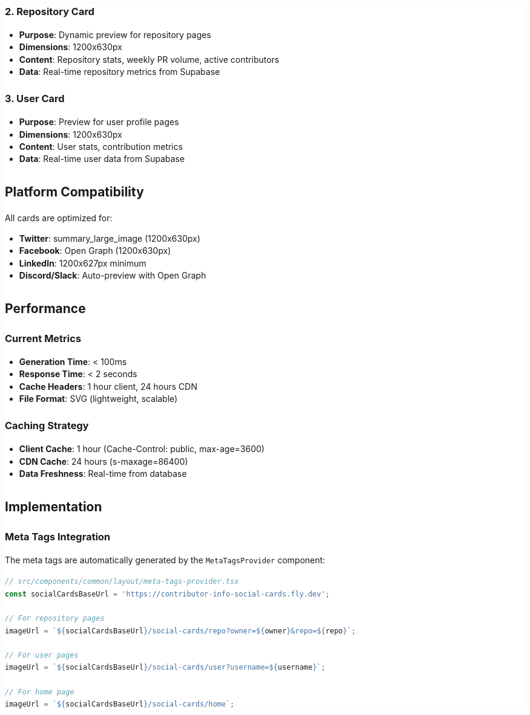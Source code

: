 ### 2. Repository Card
- **Purpose**: Dynamic preview for repository pages
- **Dimensions**: 1200x630px
- **Content**: Repository stats, weekly PR volume, active contributors
- **Data**: Real-time repository metrics from Supabase

### 3. User Card
- **Purpose**: Preview for user profile pages
- **Dimensions**: 1200x630px
- **Content**: User stats, contribution metrics
- **Data**: Real-time user data from Supabase

## Platform Compatibility

All cards are optimized for:
- **Twitter**: summary_large_image (1200x630px)
- **Facebook**: Open Graph (1200x630px)
- **LinkedIn**: 1200x627px minimum
- **Discord/Slack**: Auto-preview with Open Graph

## Performance

### Current Metrics
- **Generation Time**: < 100ms
- **Response Time**: < 2 seconds
- **Cache Headers**: 1 hour client, 24 hours CDN
- **File Format**: SVG (lightweight, scalable)

### Caching Strategy
- **Client Cache**: 1 hour (Cache-Control: public, max-age=3600)
- **CDN Cache**: 24 hours (s-maxage=86400)
- **Data Freshness**: Real-time from database

## Implementation

### Meta Tags Integration

The meta tags are automatically generated by the `MetaTagsProvider` component:

```typescript
// src/components/common/layout/meta-tags-provider.tsx
const socialCardsBaseUrl = 'https://contributor-info-social-cards.fly.dev';

// For repository pages
imageUrl = `${socialCardsBaseUrl}/social-cards/repo?owner=${owner}&repo=${repo}`;

// For user pages
imageUrl = `${socialCardsBaseUrl}/social-cards/user?username=${username}`;

// For home page
imageUrl = `${socialCardsBaseUrl}/social-cards/home`;
```
